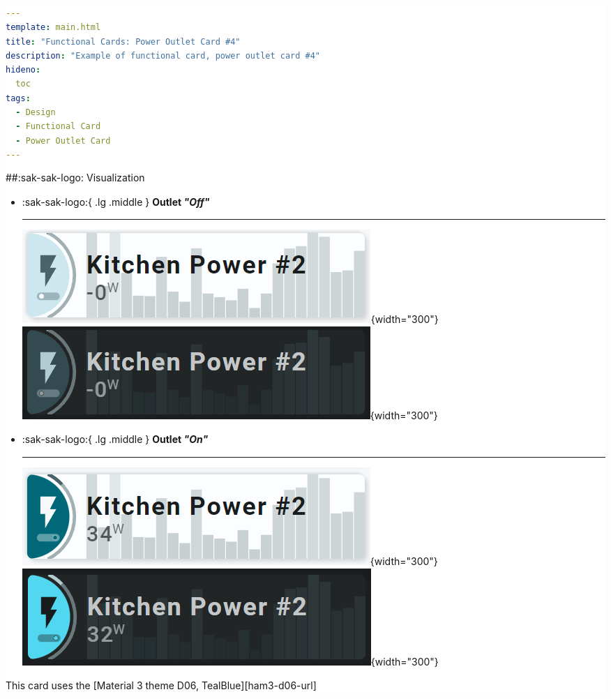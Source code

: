 ```yaml
---
template: main.html
title: "Functional Cards: Power Outlet Card #4"
description: "Example of functional card, power outlet card #4"
hideno:
  toc
tags:
  - Design
  - Functional Card
  - Power Outlet Card
---
```


##:sak-sak-logo: Visualization
<div class="grid cards" markdown>

-   :sak-sak-logo:{ .lg .middle } __Outlet *"Off"*__

    ---
    [Swiss Army Knife Functional Card Power Outlet2 D06 Light Off]: ../assets/screenshots/sak-functional-card-12-half-width-power-outlet2-theme-d06-light-off.png#only-light

    ![Swiss Army Knife Functional Card Power Outlet4 D06 Light Off](../../assets/screenshots/sak-functional-card-12-power-outlet4-theme-d06-light-off.png#only-light){width="300"}
    ![Swiss Army Knife Functional Card Power Outlet4 D06 Dark Off](../../assets/screenshots/sak-functional-card-12-power-outlet4-theme-d06-dark-off.png#only-dark){width="300"}

-   :sak-sak-logo:{ .lg .middle } __Outlet *"On"*__

    ---
    ![Swiss Army Knife Functional Card Power Outlet4 D06 Light On](../../assets/screenshots/sak-functional-card-12-power-outlet4-theme-d06-light-on.png#only-light){width="300"}
    ![Swiss Army Knife Functional Card Power Outlet4 D06 Dark On](../../assets/screenshots/sak-functional-card-12-power-outlet4-theme-d06-dark-on.png#only-dark){width="300"}
</div>
This card uses the [Material 3 theme D06, TealBlue][ham3-d06-url]


[Swiss Army Knife Tutorial 02]: ../tutorials/10-step-tutorial-02-intro.md
[ham3-d06-url]: https://material3-themes-manual.amoebelabs.com/examples/material3-example-theme-d06-tealblue/
[github-releases]: https://github.com/amoebelabs/swiss-army-knife-card/releases/